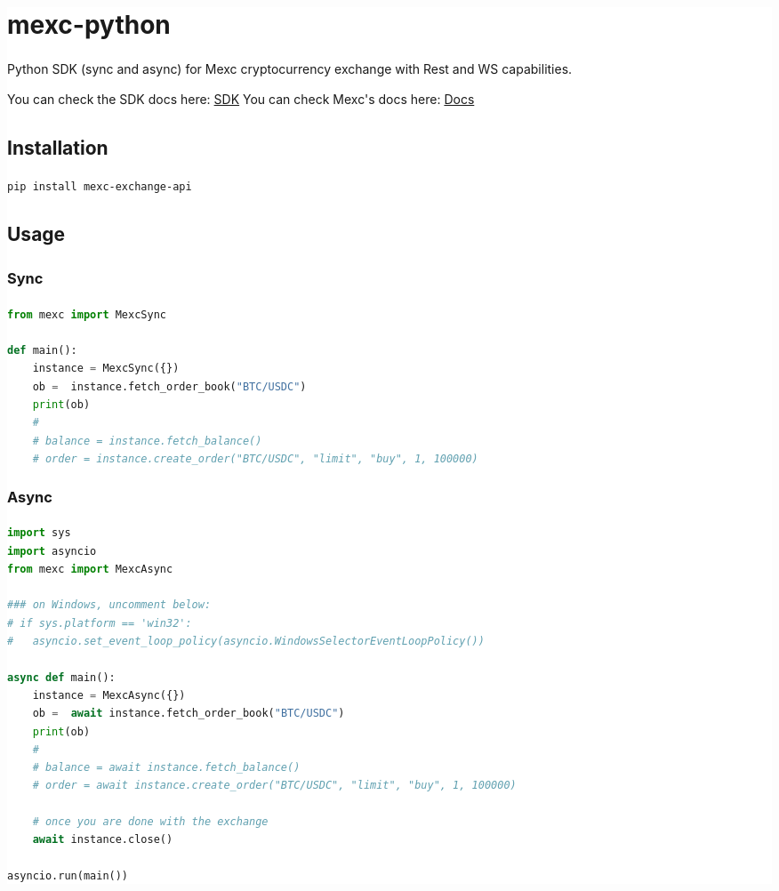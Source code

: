 # mexc-python
Python SDK (sync and async) for Mexc cryptocurrency exchange with Rest and WS capabilities.

You can check the SDK docs here: [SDK](https://docs.ccxt.com/#/exchanges/mexc)
You can check Mexc's docs here: [Docs](https://www.google.com/search?q=google+mexc+cryptocurrency+exchange+api+docs)


## Installation

```
pip install mexc-exchange-api
```

## Usage

### Sync

```Python
from mexc import MexcSync

def main():
    instance = MexcSync({})
    ob =  instance.fetch_order_book("BTC/USDC")
    print(ob)
    #
    # balance = instance.fetch_balance()
    # order = instance.create_order("BTC/USDC", "limit", "buy", 1, 100000)
```

### Async

```Python
import sys
import asyncio
from mexc import MexcAsync

### on Windows, uncomment below:
# if sys.platform == 'win32':
# 	asyncio.set_event_loop_policy(asyncio.WindowsSelectorEventLoopPolicy())

async def main():
    instance = MexcAsync({})
    ob =  await instance.fetch_order_book("BTC/USDC")
    print(ob)
    #
    # balance = await instance.fetch_balance()
    # order = await instance.create_order("BTC/USDC", "limit", "buy", 1, 100000)

    # once you are done with the exchange
    await instance.close()

asyncio.run(main())
```
